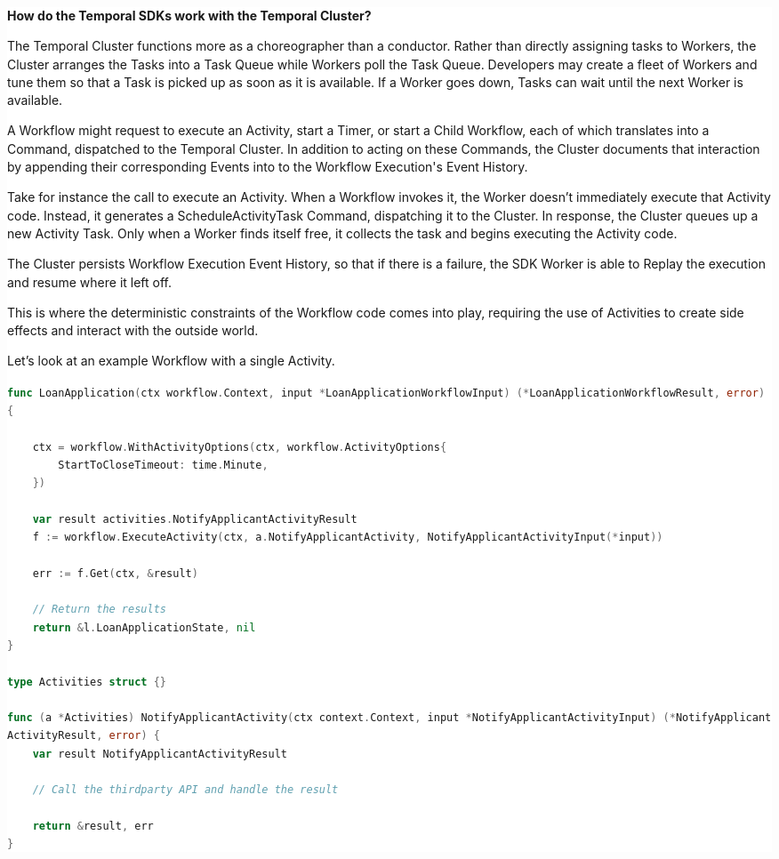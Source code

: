 **How do the Temporal SDKs work with the Temporal Cluster?**

The Temporal Cluster functions more as a choreographer than a conductor. Rather than directly assigning tasks to Workers, the Cluster arranges the Tasks into a Task Queue while Workers poll the Task Queue. Developers may create a fleet of Workers and tune them so that a Task is picked up as soon as it is available. If a Worker goes down, Tasks can wait until the next Worker is available.

A Workflow might request to execute an Activity, start a Timer, or start a Child Workflow, each of which translates into a Command, dispatched to the Temporal Cluster.
In addition to acting on these Commands, the Cluster documents that interaction by appending their corresponding Events into to the Workflow Execution's Event History.

Take for instance the call to execute an Activity. When a Workflow invokes it, the Worker doesn’t immediately execute that Activity code. Instead, it generates a ScheduleActivityTask Command, dispatching it to the Cluster. In response, the Cluster queues up a new Activity Task. Only when a Worker finds itself free, it collects the task and begins executing the Activity code.

The Cluster persists Workflow Execution Event History, so that if there is a failure, the SDK Worker is able to Replay the execution and resume where it left off.

This is where the deterministic constraints of the Workflow code comes into play, requiring the use of Activities to create side effects and interact with the outside world.

Let’s look at an example Workflow with a single Activity.

```go
func LoanApplication(ctx workflow.Context, input *LoanApplicationWorkflowInput) (*LoanApplicationWorkflowResult, error) {

	ctx = workflow.WithActivityOptions(ctx, workflow.ActivityOptions{
		StartToCloseTimeout: time.Minute,
	})

	var result activities.NotifyApplicantActivityResult
	f := workflow.ExecuteActivity(ctx, a.NotifyApplicantActivity, NotifyApplicantActivityInput(*input))

	err := f.Get(ctx, &result)

	// Return the results
	return &l.LoanApplicationState, nil
}

type Activities struct {}

func (a *Activities) NotifyApplicantActivity(ctx context.Context, input *NotifyApplicantActivityInput) (*NotifyApplicantActivityResult, error) {
	var result NotifyApplicantActivityResult

	// Call the thirdparty API and handle the result

	return &result, err
}
```
